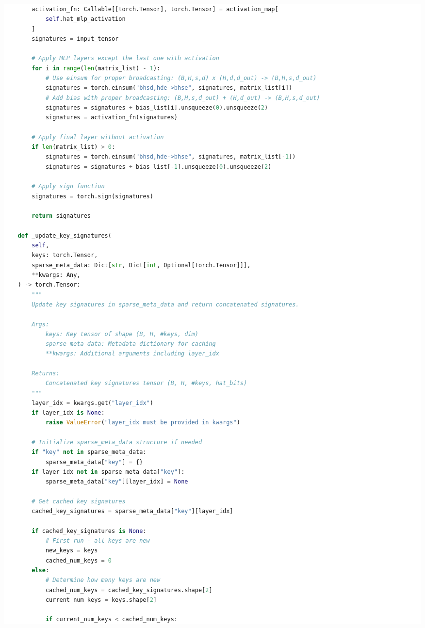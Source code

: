 ```python
        activation_fn: Callable[[torch.Tensor], torch.Tensor] = activation_map[
            self.hat_mlp_activation
        ]
        signatures = input_tensor

        # Apply MLP layers except the last one with activation
        for i in range(len(matrix_list) - 1):
            # Use einsum for proper broadcasting: (B,H,s,d) x (H,d,d_out) -> (B,H,s,d_out)
            signatures = torch.einsum("bhsd,hde->bhse", signatures, matrix_list[i])
            # Add bias with proper broadcasting: (B,H,s,d_out) + (H,d_out) -> (B,H,s,d_out)
            signatures = signatures + bias_list[i].unsqueeze(0).unsqueeze(2)
            signatures = activation_fn(signatures)

        # Apply final layer without activation
        if len(matrix_list) > 0:
            signatures = torch.einsum("bhsd,hde->bhse", signatures, matrix_list[-1])
            signatures = signatures + bias_list[-1].unsqueeze(0).unsqueeze(2)

        # Apply sign function
        signatures = torch.sign(signatures)

        return signatures

    def _update_key_signatures(
        self,
        keys: torch.Tensor,
        sparse_meta_data: Dict[str, Dict[int, Optional[torch.Tensor]]],
        **kwargs: Any,
    ) -> torch.Tensor:
        """
        Update key signatures in sparse_meta_data and return concatenated signatures.

        Args:
            keys: Key tensor of shape (B, H, #keys, dim)
            sparse_meta_data: Metadata dictionary for caching
            **kwargs: Additional arguments including layer_idx

        Returns:
            Concatenated key signatures tensor (B, H, #keys, hat_bits)
        """
        layer_idx = kwargs.get("layer_idx")
        if layer_idx is None:
            raise ValueError("layer_idx must be provided in kwargs")

        # Initialize sparse_meta_data structure if needed
        if "key" not in sparse_meta_data:
            sparse_meta_data["key"] = {}
        if layer_idx not in sparse_meta_data["key"]:
            sparse_meta_data["key"][layer_idx] = None

        # Get cached key signatures
        cached_key_signatures = sparse_meta_data["key"][layer_idx]

        if cached_key_signatures is None:
            # First run - all keys are new
            new_keys = keys
            cached_num_keys = 0
        else:
            # Determine how many keys are new
            cached_num_keys = cached_key_signatures.shape[2]
            current_num_keys = keys.shape[2]

            if current_num_keys < cached_num_keys:
```